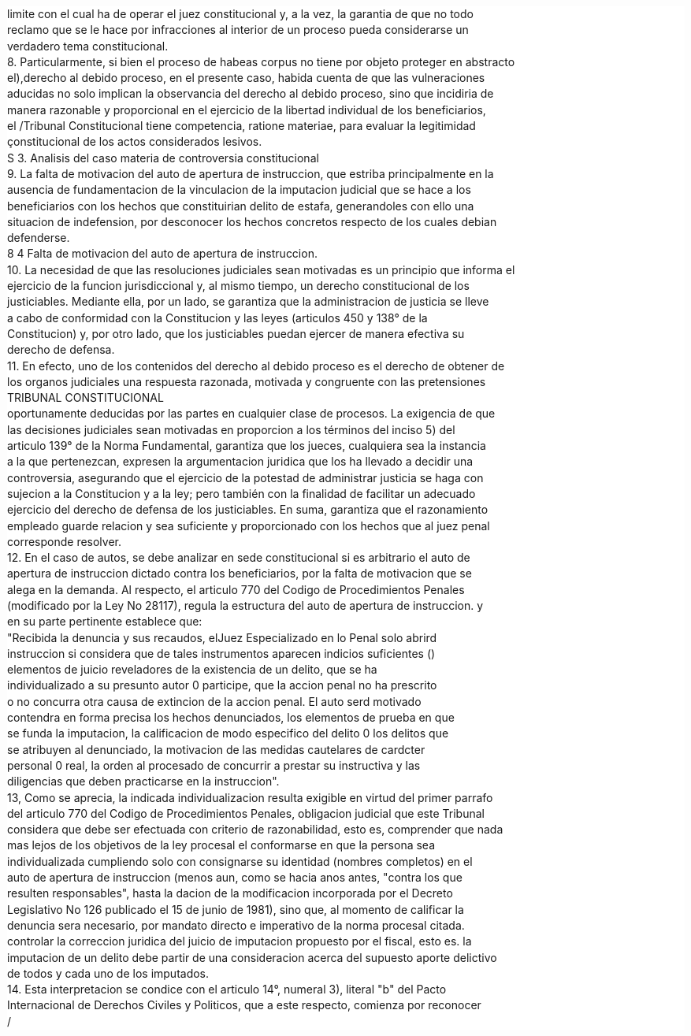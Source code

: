 limite con el cual ha de operar el juez constitucional y, a la vez, la garantia de que no todo  
reclamo que se le hace por infracciones al interior de un proceso pueda considerarse un  
verdadero tema constitucional.  
8. Particularmente, si bien el proceso de habeas corpus no tiene por objeto proteger en abstracto  
el),derecho al debido proceso, en el presente caso, habida cuenta de que las vulneraciones  
aducidas no solo implican la observancia del derecho al debido proceso, sino que incidiria de  
manera razonable y proporcional en el ejercicio de la libertad individual de los beneficiarios,  
el /Tribunal Constitucional tiene competencia, ratione materiae, para evaluar la legitimidad  
çonstitucional de los actos considerados lesivos.  
S 3. Analisis del caso materia de controversia constitucional  
9. La falta de motivacion del auto de apertura de instruccion, que estriba principalmente en la  
ausencia de fundamentacion de la vinculacion de la imputacion judicial que se hace a los  
beneficiarios con los hechos que constituirian delito de estafa, generandoles con ello una  
situacion de indefension, por desconocer los hechos concretos respecto de los cuales debian  
defenderse.  
8 4 Falta de motivacion del auto de apertura de instruccion.  
10. La necesidad de que las resoluciones judiciales sean motivadas es un principio que informa el  
ejercicio de la funcion jurisdiccional y, al mismo tiempo, un derecho constitucional de los  
justiciables. Mediante ella, por un lado, se garantiza que la administracion de justicia se lleve  
a cabo de conformidad con la Constitucion y las leyes (articulos 450 y 138° de la  
Constitucion) y, por otro lado, que los justiciables puedan ejercer de manera efectiva su  
derecho de defensa.  
11. En efecto, uno de los contenidos del derecho al debido proceso es el derecho de obtener de  
los organos judiciales una respuesta razonada, motivada y congruente con las pretensiones  
TRIBUNAL CONSTITUCIONAL  
oportunamente deducidas por las partes en cualquier clase de procesos. La exigencia de que  
las decisiones judiciales sean motivadas en proporcion a los términos del inciso 5) del  
articulo 139° de la Norma Fundamental, garantiza que los jueces, cualquiera sea la instancia  
a la que pertenezcan, expresen la argumentacion juridica que los ha llevado a decidir una  
controversia, asegurando que el ejercicio de la potestad de administrar justicia se haga con  
sujecion a la Constitucion y a la ley; pero también con la finalidad de facilitar un adecuado  
ejercicio del derecho de defensa de los justiciables. En suma, garantiza que el razonamiento  
empleado guarde relacion y sea suficiente y proporcionado con los hechos que al juez penal  
corresponde resolver.  
12. En el caso de autos, se debe analizar en sede constitucional si es arbitrario el auto de  
apertura de instruccion dictado contra los beneficiarios, por la falta de motivacion que se  
alega en la demanda. Al respecto, el articulo 770 del Codigo de Procedimientos Penales  
(modificado por la Ley No 28117), regula la estructura del auto de apertura de instruccion. y  
en su parte pertinente establece que:  
"Recibida la denuncia y sus recaudos, elJuez Especializado en lo Penal solo abrird  
instruccion si considera que de tales instrumentos aparecen indicios suficientes ()  
elementos de juicio reveladores de la existencia de un delito, que se ha  
individualizado a su presunto autor 0 participe, que la accion penal no ha prescrito  
o no concurra otra causa de extincion de la accion penal. El auto serd motivado  
contendra en forma precisa los hechos denunciados, los elementos de prueba en que  
se funda la imputacion, la calificacion de modo especifico del delito 0 los delitos que  
se atribuyen al denunciado, la motivacion de las medidas cautelares de cardcter  
personal 0 real, la orden al procesado de concurrir a prestar su instructiva y las  
diligencias que deben practicarse en la instruccion".  
13, Como se aprecia, la indicada individualizacion resulta exigible en virtud del primer parrafo  
del articulo 770 del Codigo de Procedimientos Penales, obligacion judicial que este Tribunal  
considera que debe ser efectuada con criterio de razonabilidad, esto es, comprender que nada  
mas lejos de los objetivos de la ley procesal el conformarse en que la persona sea  
individualizada cumpliendo solo con consignarse su identidad (nombres completos) en el  
auto de apertura de instruccion (menos aun, como se hacia anos antes, "contra los que  
resulten responsables", hasta la dacion de la modificacion incorporada por el Decreto  
Legislativo No 126 publicado el 15 de junio de 1981), sino que, al momento de calificar la  
denuncia sera necesario, por mandato directo e imperativo de la norma procesal citada.  
controlar la correccion juridica del juicio de imputacion propuesto por el fiscal, esto es. la  
imputacion de un delito debe partir de una consideracion acerca del supuesto aporte delictivo  
de todos y cada uno de los imputados.  
14. Esta interpretacion se condice con el articulo 14°, numeral 3), literal "b" del Pacto  
Internacional de Derechos Civiles y Politicos, que a este respecto, comienza por reconocer  
/  
